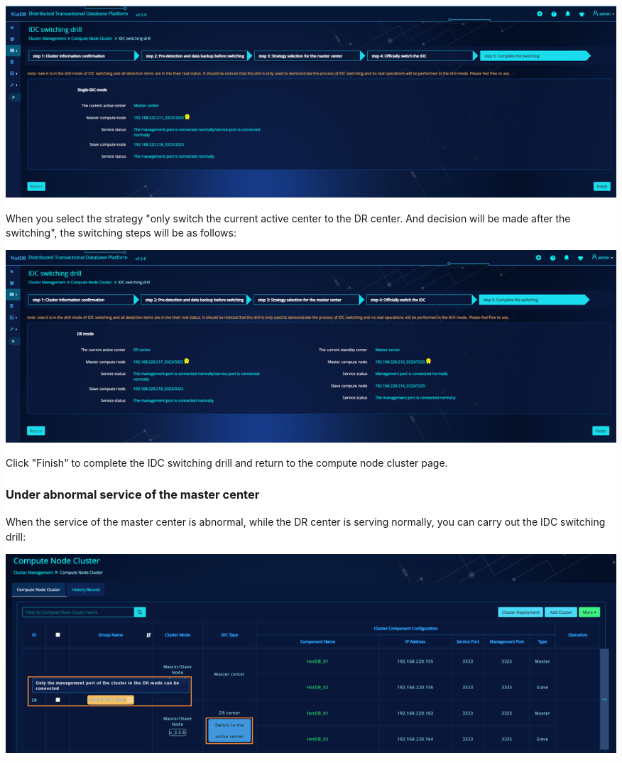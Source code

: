 ![](../../assets/img/en/cross-idc-disaster-recovery-management/image67.png)

When you select the strategy "only switch the current active center to the DR center. And decision will be made after the switching", the switching steps will be as follows:

![](../../assets/img/en/cross-idc-disaster-recovery-management/image68.png)

Click "Finish" to complete the IDC switching drill and return to the compute node cluster page.

### Under abnormal service of the master center

When the service of the master center is abnormal, while the DR center is serving normally, you can carry out the IDC switching drill:

![](../../assets/img/en/cross-idc-disaster-recovery-management/image69.png)
